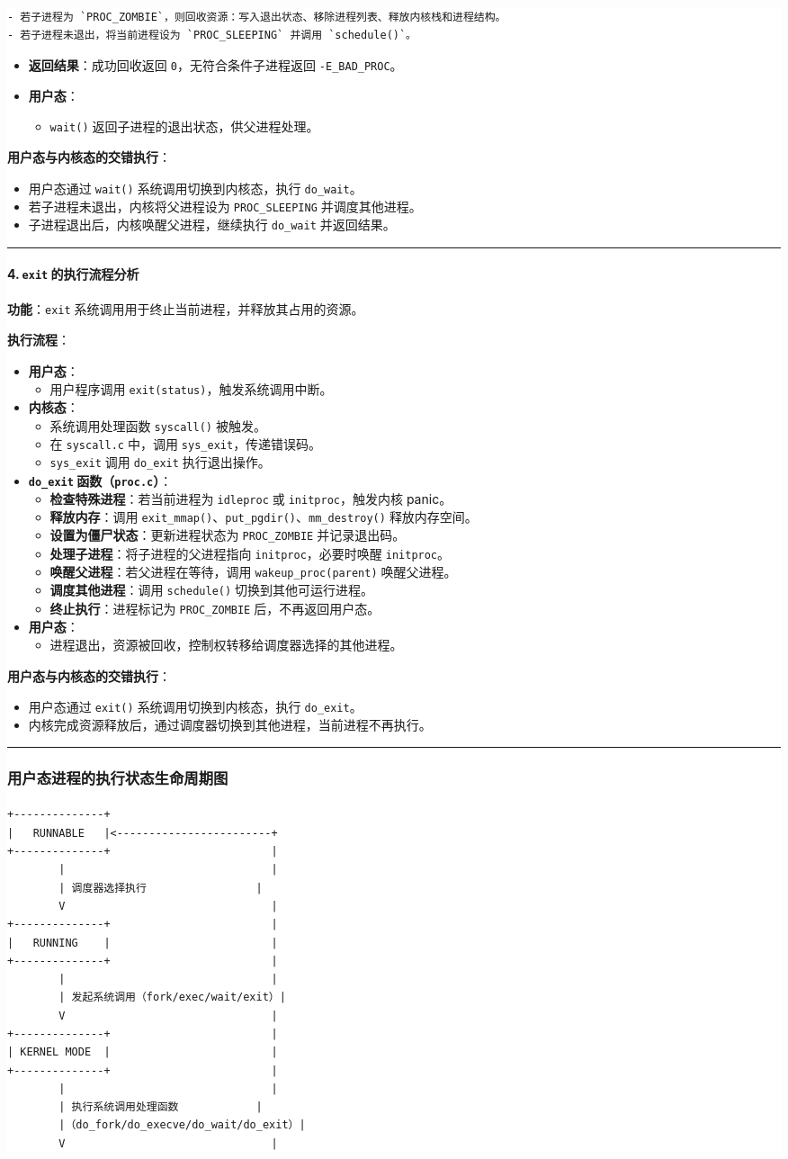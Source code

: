     - 若子进程为 `PROC_ZOMBIE`，则回收资源：写入退出状态、移除进程列表、释放内核栈和进程结构。
    - 若子进程未退出，将当前进程设为 `PROC_SLEEPING` 并调用 `schedule()`。

  - **返回结果**：成功回收返回 `0`，无符合条件子进程返回 `-E_BAD_PROC`。

- **用户态**：

  - `wait()` 返回子进程的退出状态，供父进程处理。

**用户态与内核态的交错执行**：

- 用户态通过 `wait()` 系统调用切换到内核态，执行 `do_wait`。
- 若子进程未退出，内核将父进程设为 `PROC_SLEEPING` 并调度其他进程。
- 子进程退出后，内核唤醒父进程，继续执行 `do_wait` 并返回结果。

------

#### 4. `exit` 的执行流程分析

**功能**：`exit` 系统调用用于终止当前进程，并释放其占用的资源。

**执行流程**：

- **用户态**：
  - 用户程序调用 `exit(status)`，触发系统调用中断。
- **内核态**：
  - 系统调用处理函数 `syscall()` 被触发。
  - 在 `syscall.c` 中，调用 `sys_exit`，传递错误码。
  - `sys_exit` 调用 `do_exit` 执行退出操作。
- **`do_exit` 函数（`proc.c`）**：
  - **检查特殊进程**：若当前进程为 `idleproc` 或 `initproc`，触发内核 panic。
  - **释放内存**：调用 `exit_mmap()`、`put_pgdir()`、`mm_destroy()` 释放内存空间。
  - **设置为僵尸状态**：更新进程状态为 `PROC_ZOMBIE` 并记录退出码。
  - **处理子进程**：将子进程的父进程指向 `initproc`，必要时唤醒 `initproc`。
  - **唤醒父进程**：若父进程在等待，调用 `wakeup_proc(parent)` 唤醒父进程。
  - **调度其他进程**：调用 `schedule()` 切换到其他可运行进程。
  - **终止执行**：进程标记为 `PROC_ZOMBIE` 后，不再返回用户态。
- **用户态**：
  - 进程退出，资源被回收，控制权转移给调度器选择的其他进程。

**用户态与内核态的交错执行**：

- 用户态通过 `exit()` 系统调用切换到内核态，执行 `do_exit`。
- 内核完成资源释放后，通过调度器切换到其他进程，当前进程不再执行。

------

### 用户态进程的执行状态生命周期图

```
+--------------+
|   RUNNABLE   |<------------------------+
+--------------+                         |
        |                                |
        | 调度器选择执行                 |
        V                                |
+--------------+                         |
|   RUNNING    |                         |
+--------------+                         |
        |                                |
        | 发起系统调用（fork/exec/wait/exit）|
        V                                |
+--------------+                         |
| KERNEL MODE  |                         |
+--------------+                         |
        |                                |
        | 执行系统调用处理函数            |
        |（do_fork/do_execve/do_wait/do_exit）|
        V                                |
```